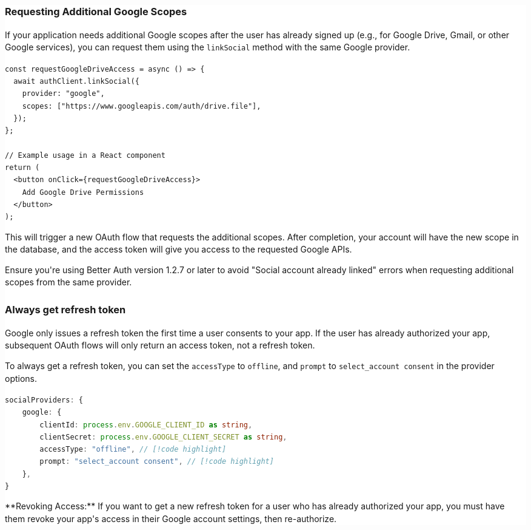 ### Requesting Additional Google Scopes

If your application needs additional Google scopes after the user has already signed up (e.g., for Google Drive, Gmail, or other Google services), you can request them using the `linkSocial` method with the same Google provider.

```tsx title="auth-client.ts"
const requestGoogleDriveAccess = async () => {
  await authClient.linkSocial({
    provider: "google",
    scopes: ["https://www.googleapis.com/auth/drive.file"],
  });
};

// Example usage in a React component
return (
  <button onClick={requestGoogleDriveAccess}>
    Add Google Drive Permissions
  </button>
);
```

This will trigger a new OAuth flow that requests the additional scopes. After completion, your account will have the new scope in the database, and the access token will give you access to the requested Google APIs.

<Callout>
  Ensure you're using Better Auth version 1.2.7 or later to avoid "Social
  account already linked" errors when requesting additional scopes from the same
  provider.
</Callout>

### Always get refresh token

Google only issues a refresh token the first time a user consents to your app.
If the user has already authorized your app, subsequent OAuth flows will only return an access token, not a refresh token.

To always get a refresh token, you can set the `accessType` to `offline`, and `prompt` to `select_account consent` in the provider options.

```ts
socialProviders: {
    google: {
        clientId: process.env.GOOGLE_CLIENT_ID as string,
        clientSecret: process.env.GOOGLE_CLIENT_SECRET as string,
        accessType: "offline", // [!code highlight]
        prompt: "select_account consent", // [!code highlight]
    },
}
```

<Callout>
  **Revoking Access:** If you want to get a new refresh token for a user who has
  already authorized your app, you must have them revoke your app's access in
  their Google account settings, then re-authorize.
</Callout>
